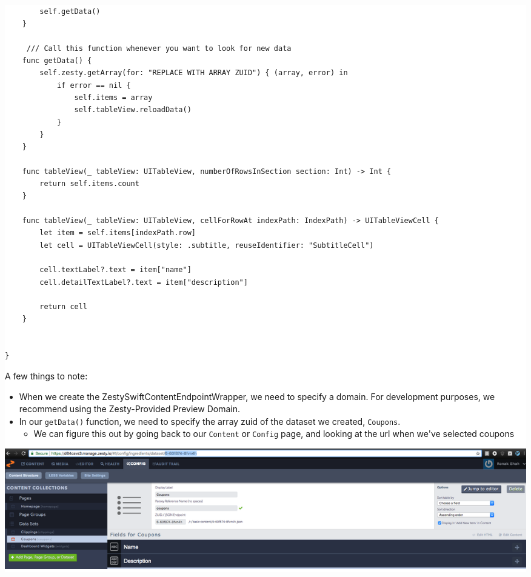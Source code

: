```
        self.getData()
    }

     /// Call this function whenever you want to look for new data
    func getData() {
        self.zesty.getArray(for: "REPLACE WITH ARRAY ZUID") { (array, error) in
            if error == nil {
                self.items = array
                self.tableView.reloadData()
            }
        }
    }

    func tableView(_ tableView: UITableView, numberOfRowsInSection section: Int) -> Int {
        return self.items.count
    }

    func tableView(_ tableView: UITableView, cellForRowAt indexPath: IndexPath) -> UITableViewCell {
        let item = self.items[indexPath.row]
        let cell = UITableViewCell(style: .subtitle, reuseIdentifier: "SubtitleCell")

        cell.textLabel?.text = item["name"]
        cell.detailTextLabel?.text = item["description"]

        return cell
    }


}
```

A few things to note:

* When we create the ZestySwiftContentEndpointWrapper, we need to specify a domain. For development purposes, we recommend using the Zesty-Provided Preview Domain.
* In our `getData()` function, we need to specify the array zuid of the dataset we created, `Coupons`.
  * We can figure this out by going back to our `Content` or `Config` page, and looking at the url when we've selected coupons

![Where the zuid is](<../../../.gitbook/assets/zuidloc (1).png>)
